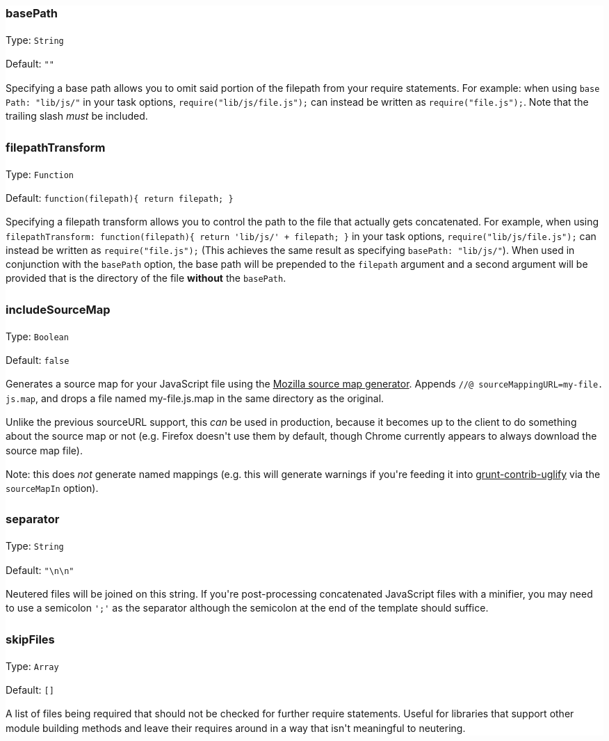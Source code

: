 ### basePath
Type: `String`

Default: `""`

Specifying a base path allows you to omit said portion of the filepath from your require statements. For example: when using `basePath: "lib/js/"` in your task options, `require("lib/js/file.js");` can instead be written as `require("file.js");`. Note that the trailing slash *must* be included.

### filepathTransform
Type: `Function`

Default: `function(filepath){ return filepath; }`

Specifying a filepath transform allows you to control the path to the file that actually gets concatenated. For example, when using `filepathTransform: function(filepath){ return 'lib/js/' + filepath; }` in your task options, `require("lib/js/file.js");` can instead be written as `require("file.js");` (This achieves the same result as specifying `basePath: "lib/js/"`). When used in conjunction with the `basePath` option, the base path will be prepended to the `filepath` argument and a second argument will be provided that is the directory of the file **without** the `basePath`.

### includeSourceMap
Type: `Boolean`

Default: `false`

Generates a source map for your JavaScript file using the [Mozilla source map generator](https://github.com/mozilla/source-map). Appends `//@ sourceMappingURL=my-file.js.map`, and drops a file named my-file.js.map in the same directory as the original.

Unlike the previous sourceURL support, this *can* be used in production, because it becomes up to the client to do something about the source map or not (e.g. Firefox doesn't use them by default, though Chrome currently appears to always download the source map file).

Note: this does _not_ generate named mappings (e.g. this will generate warnings if you're feeding it into [grunt-contrib-uglify](https://github.com/gruntjs/grunt-contrib-uglify) via the `sourceMapIn` option).

### separator
Type: `String`

Default: `"\n\n"`

Neutered files will be joined on this string. If you're post-processing concatenated JavaScript files with a minifier, you may need to use a semicolon `';'` as the separator although the semicolon at the end of the template should suffice.

### skipFiles
Type: `Array`

Default: `[]`

A list of files being required that should not be checked for further require statements.
Useful for libraries that support other module building methods and leave their requires
around in a way that isn't meaningful to neutering.
